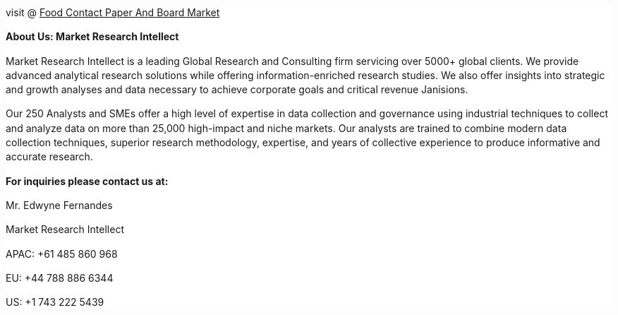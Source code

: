 visit&nbsp;@</strong>&nbsp;</span><span class="font-[700]"><a href="https://www.marketresearchintellect.com/product/global-food-contact-paper-and-board-market/?utm_source=Linkedin&utm_medium=838" target="_blank" data-tracking-control-name="article-ssr-frontend-pulse_little-text-block" data-tracking-will-navigate="" data-test-link="">Food Contact Paper And Board Market</a></span></p><p><strong><span class="font-[700]">About Us: Market Research Intellect</span></strong></p><p><span class="">Market Research Intellect is a leading Global Research and Consulting firm servicing over 5000+ global clients. We provide advanced analytical research solutions while offering information-enriched research studies.&nbsp;</span>We also offer insights into strategic and growth analyses and data necessary to achieve corporate goals and critical revenue Janisions.</p><p><span class="">Our 250 Analysts and SMEs offer a high level of expertise in data collection and governance using industrial techniques to collect and analyze data on more than 25,000 high-impact and niche markets. Our analysts are trained to combine modern data collection techniques, superior research methodology, expertise, and years of collective experience to produce informative and accurate research.</span></p><p><strong>For inquiries please contact us at:</strong></p><p>Mr. Edwyne Fernandes</p><p>Market Research Intellect</p><p>APAC: +61 485 860 968</p><p>EU: +44 788 886 6344</p><p>US: +1 743 222 5439</p>
